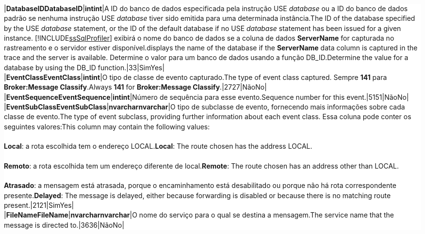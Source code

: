 |<span data-ttu-id="d739f-122">**DatabaseID**</span><span class="sxs-lookup"><span data-stu-id="d739f-122">**DatabaseID**</span></span>|<span data-ttu-id="d739f-123">**int**</span><span class="sxs-lookup"><span data-stu-id="d739f-123">**int**</span></span>|<span data-ttu-id="d739f-124">A ID do banco de dados especificada pela instrução USE *database* ou a ID do banco de dados padrão se nenhuma instrução USE *database* tiver sido emitida para uma determinada instância.</span><span class="sxs-lookup"><span data-stu-id="d739f-124">The ID of the database specified by the USE *database* statement, or the ID of the default database if no USE *database* statement has been issued for a given instance.</span></span> [!INCLUDE[ssSqlProfiler](../../includes/sssqlprofiler-md.md)] <span data-ttu-id="d739f-125">exibirá o nome do banco de dados se a coluna de dados **ServerName** for capturada no rastreamento e o servidor estiver disponível.</span><span class="sxs-lookup"><span data-stu-id="d739f-125">displays the name of the database if the **ServerName** data column is captured in the trace and the server is available.</span></span> <span data-ttu-id="d739f-126">Determine o valor para um banco de dados usando a função DB_ID.</span><span class="sxs-lookup"><span data-stu-id="d739f-126">Determine the value for a database by using the DB_ID function.</span></span>|<span data-ttu-id="d739f-127">3</span><span class="sxs-lookup"><span data-stu-id="d739f-127">3</span></span>|<span data-ttu-id="d739f-128">Sim</span><span class="sxs-lookup"><span data-stu-id="d739f-128">Yes</span></span>|  
|<span data-ttu-id="d739f-129">**EventClass**</span><span class="sxs-lookup"><span data-stu-id="d739f-129">**EventClass**</span></span>|<span data-ttu-id="d739f-130">**int**</span><span class="sxs-lookup"><span data-stu-id="d739f-130">**int**</span></span>|<span data-ttu-id="d739f-131">O tipo de classe de evento capturado.</span><span class="sxs-lookup"><span data-stu-id="d739f-131">The type of event class captured.</span></span> <span data-ttu-id="d739f-132">Sempre **141** para **Broker:Message Classify**.</span><span class="sxs-lookup"><span data-stu-id="d739f-132">Always **141** for **Broker:Message Classify**.</span></span>|<span data-ttu-id="d739f-133">27</span><span class="sxs-lookup"><span data-stu-id="d739f-133">27</span></span>|<span data-ttu-id="d739f-134">Não</span><span class="sxs-lookup"><span data-stu-id="d739f-134">No</span></span>|  
|<span data-ttu-id="d739f-135">**EventSequence**</span><span class="sxs-lookup"><span data-stu-id="d739f-135">**EventSequence**</span></span>|<span data-ttu-id="d739f-136">**int**</span><span class="sxs-lookup"><span data-stu-id="d739f-136">**int**</span></span>|<span data-ttu-id="d739f-137">Número de sequência para esse evento.</span><span class="sxs-lookup"><span data-stu-id="d739f-137">Sequence number for this event.</span></span>|<span data-ttu-id="d739f-138">51</span><span class="sxs-lookup"><span data-stu-id="d739f-138">51</span></span>|<span data-ttu-id="d739f-139">Não</span><span class="sxs-lookup"><span data-stu-id="d739f-139">No</span></span>|  
|<span data-ttu-id="d739f-140">**EventSubClass**</span><span class="sxs-lookup"><span data-stu-id="d739f-140">**EventSubClass**</span></span>|<span data-ttu-id="d739f-141">**nvarchar**</span><span class="sxs-lookup"><span data-stu-id="d739f-141">**nvarchar**</span></span>|<span data-ttu-id="d739f-142">O tipo de subclasse de evento, fornecendo mais informações sobre cada classe de evento.</span><span class="sxs-lookup"><span data-stu-id="d739f-142">The type of event subclass, providing further information about each event class.</span></span> <span data-ttu-id="d739f-143">Essa coluna pode conter os seguintes valores:</span><span class="sxs-lookup"><span data-stu-id="d739f-143">This column may contain the following values:</span></span><br /><br /> <span data-ttu-id="d739f-144">**Local**: a rota escolhida tem o endereço LOCAL.</span><span class="sxs-lookup"><span data-stu-id="d739f-144">**Local**: The route chosen has the address LOCAL.</span></span><br /><br /> <span data-ttu-id="d739f-145">**Remoto**: a rota escolhida tem um endereço diferente de local.</span><span class="sxs-lookup"><span data-stu-id="d739f-145">**Remote**: The route chosen has an address other than LOCAL.</span></span><br /><br /> <span data-ttu-id="d739f-146">**Atrasado**: a mensagem está atrasada, porque o encaminhamento está desabilitado ou porque não há rota correspondente presente.</span><span class="sxs-lookup"><span data-stu-id="d739f-146">**Delayed**: The message is delayed, either because forwarding is disabled or because there is no matching route present.</span></span>|<span data-ttu-id="d739f-147">21</span><span class="sxs-lookup"><span data-stu-id="d739f-147">21</span></span>|<span data-ttu-id="d739f-148">Sim</span><span class="sxs-lookup"><span data-stu-id="d739f-148">Yes</span></span>|  
|<span data-ttu-id="d739f-149">**FileName**</span><span class="sxs-lookup"><span data-stu-id="d739f-149">**FileName**</span></span>|<span data-ttu-id="d739f-150">**nvarchar**</span><span class="sxs-lookup"><span data-stu-id="d739f-150">**nvarchar**</span></span>|<span data-ttu-id="d739f-151">O nome do serviço para o qual se destina a mensagem.</span><span class="sxs-lookup"><span data-stu-id="d739f-151">The service name that the message is directed to.</span></span>|<span data-ttu-id="d739f-152">36</span><span class="sxs-lookup"><span data-stu-id="d739f-152">36</span></span>|<span data-ttu-id="d739f-153">Não</span><span class="sxs-lookup"><span data-stu-id="d739f-153">No</span></span>|  